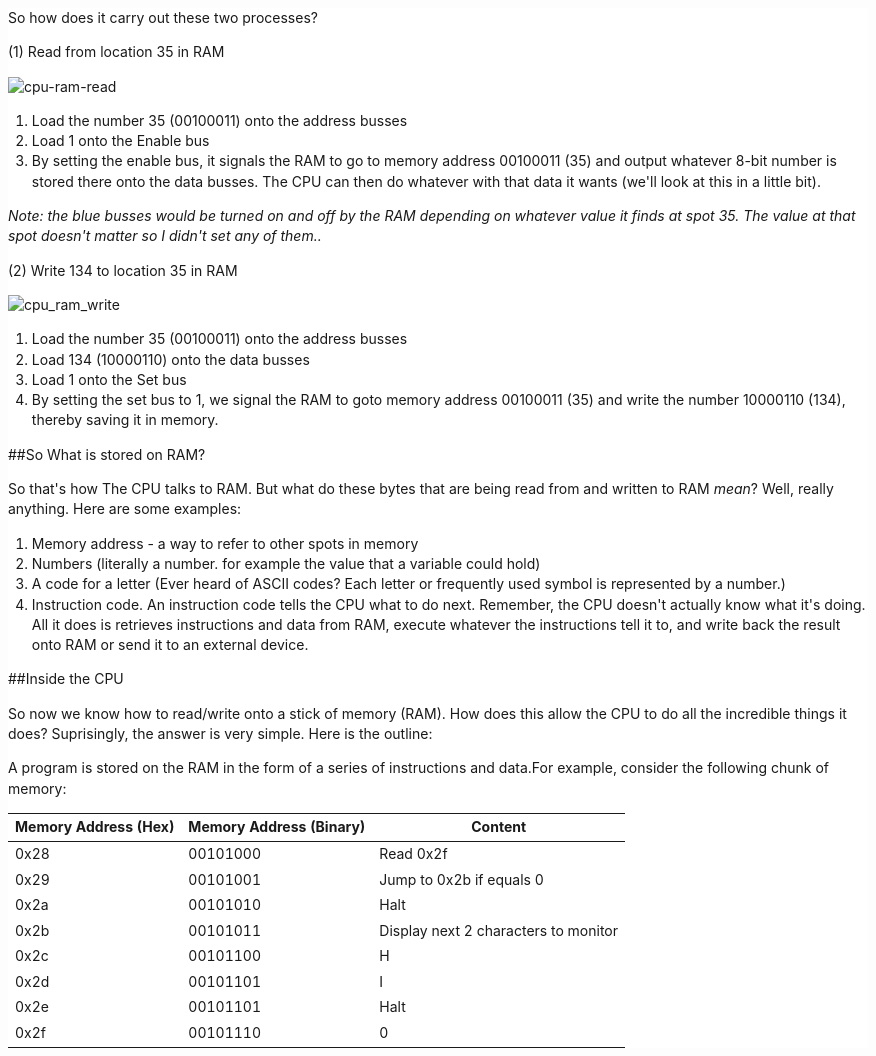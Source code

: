 So how does it carry out these two processes?

(1) Read from location 35 in RAM

![cpu-ram-read](https://cloud.githubusercontent.com/assets/8053664/6543275/f42d339e-c4e3-11e4-816f-e6b128a63906.png)


  1. Load the number 35 (00100011) onto the address busses
  2. Load 1 onto the Enable bus
  3. By setting the enable bus, it signals the RAM to go to memory address 00100011 (35) and output whatever 8-bit number is stored there onto the data busses. The CPU can then do whatever with that data it wants (we'll look at this in a little bit).

_Note: the blue busses would be turned on and off by the RAM depending on whatever value it finds at spot 35. The value at that spot doesn't matter so I didn't set any of them.._

(2) Write 134 to location 35 in RAM

![cpu_ram_write](https://cloud.githubusercontent.com/assets/8053664/6543276/f686d424-c4e3-11e4-943b-0ca74f1e4867.png)

  1. Load the number 35 (00100011) onto the address busses
  2. Load 134 (10000110) onto the data busses
  3. Load 1 onto the Set bus
  4. By setting the set bus to 1, we signal the RAM to goto memory address 00100011 (35) and write the number 10000110 (134), thereby saving it in memory.


##<a name="stored"></a>So What is stored on RAM?

So that's how The CPU talks to RAM. But what do these bytes that are being read from and written to RAM _mean_? Well, really anything. Here are some examples:
  1. Memory address - a way to refer to other spots in memory
  2. Numbers (literally a number. for example the value that a variable could hold)
  3. A code for a letter (Ever heard of ASCII codes? Each letter or frequently used symbol is represented by a number.)
  4. Instruction code. An instruction code tells the CPU what to do next. Remember, the CPU doesn't actually know what it's doing. All it does is retrieves instructions and data from RAM, execute whatever the instructions tell it to, and write back the result onto RAM or send it to an external device.

##<a name="inside"></a>Inside the CPU

So now we know how to read/write onto a stick of memory (RAM). How does this allow the CPU to do all the incredible things it does? Suprisingly, the answer is very simple. Here is the outline:

A program is stored on the RAM in the form of a series of instructions and data.For example, consider the following chunk of memory:



|Memory Address (Hex) | Memory Address (Binary) | Content  |
| -----------------  | ----------------------- | -------- |
| 0x28 | 00101000 | Read 0x2f |
| 0x29 | 00101001 | Jump to 0x2b if equals 0 |
| 0x2a | 00101010 | Halt |
| 0x2b | 00101011 | Display next 2 characters to monitor |
| 0x2c | 00101100 | H |
| 0x2d | 00101101 | I |
| 0x2e | 00101101 | Halt |
| 0x2f | 00101110 | 0 |
